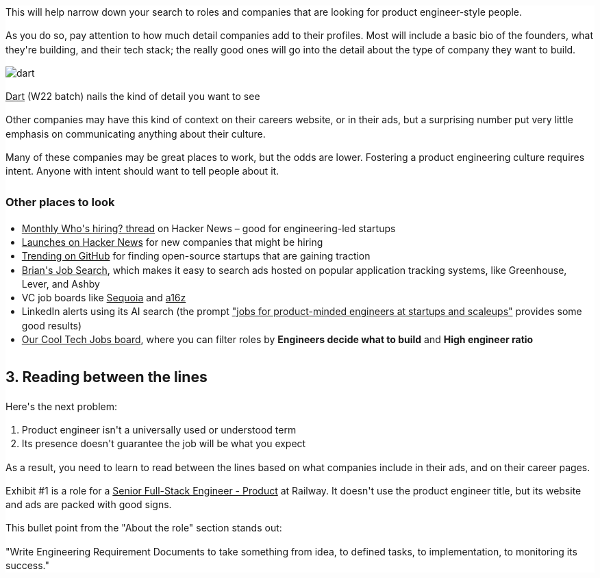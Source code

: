 This will help narrow down your search to roles and companies that are looking for product engineer-style people.

As you do so, pay attention to how much detail companies add to their profiles. Most will include a basic bio of the founders, what they're building, and their tech stack; the really good ones will go into the detail about the type of company they want to build.

![dart](https://res.cloudinary.com/dmukukwp6/image/upload/dart_d741c85b2b.png)
  
<Cpation>[Dart](https://www.dartai.com/) (W22 batch) nails the kind of detail you want to see</Caption>

Other companies may have this kind of context on their careers website, or in their ads, but a surprising number put very little emphasis on communicating anything about their culture.

Many of these companies may be great places to work, but the odds are lower. Fostering a product engineering culture requires intent. Anyone with intent should want to tell people about it.

### **Other places to look**

* [Monthly Who's hiring? thread](https://www.google.com/search?q=site%3Anews.ycombinator.com+who%27s+hiring&oq=site%3Anews.ycombinator.com+who%27s+hiring) on Hacker News – good for engineering-led startups  
* [Launches on Hacker News](https://news.ycombinator.com/launches) for new companies that might be hiring  
* [Trending on GitHub](https://github.com/trending) for finding open-source startups that are gaining traction  
* [Brian's Job Search](https://briansjobsearch.com/), which makes it easy to search ads hosted on popular application tracking systems, like Greenhouse, Lever, and Ashby  
* VC job boards like [Sequoia](https://jobs.sequoiacap.com/jobs) and [a16z](https://jobs.a16z.com/jobs)  
* LinkedIn alerts using its AI search (the prompt ["jobs for product-minded engineers at startups and scaleups"](https://www.linkedin.com/jobs/search-results/?currentJobId=4245439263&eBP=NON_CHARGEABLE_CHANNEL&keywords=jobs%20for%20product-minded%20engineers%20at%20startups%20and%20scaleups) provides some good results)  
* [Our Cool Tech Jobs board](https://posthog.com/cool-tech-jobs), where you can filter roles by **Engineers decide what to build** and **High engineer ratio**

## 3. Reading between the lines

Here's the next problem:

1. Product engineer isn't a universally used or understood term  
2. Its presence doesn't guarantee the job will be what you expect

As a result, you need to learn to read between the lines based on what companies include in their ads, and on their career pages.

Exhibit #1 is a role for a [Senior Full-Stack Engineer - Product](https://railway.com/careers/full-stack) at Railway. It doesn't use the product engineer title, but its website and ads are packed with good signs.

This bullet point from the "About the role" section stands out:

"Write Engineering Requirement Documents to take something from idea, to defined tasks, to implementation, to monitoring its success."
